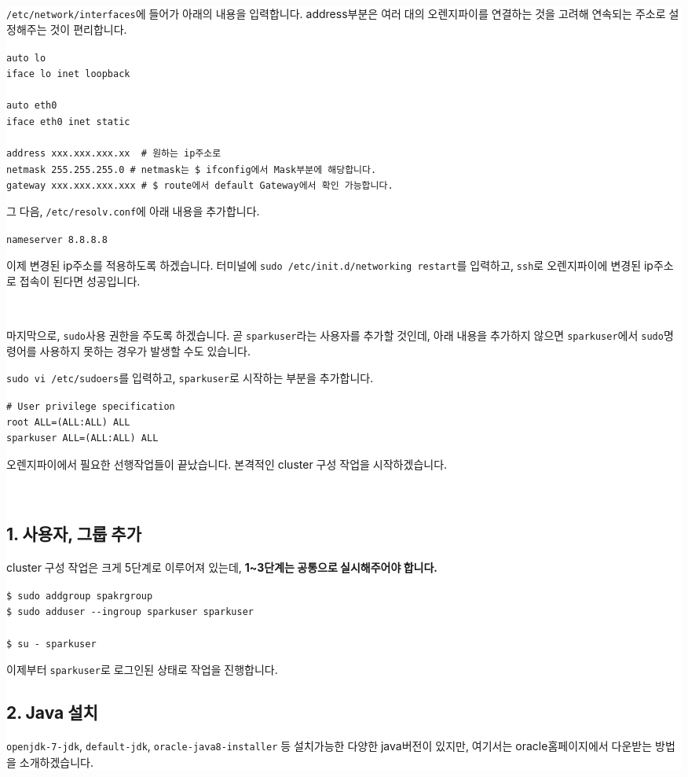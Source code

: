 `/etc/network/interfaces`에 들어가 아래의 내용을 입력합니다. address부분은 여러 대의 오렌지파이를 연결하는 것을 고려해 연속되는 주소로 설정해주는 것이 편리합니다.
```vim
auto lo
iface lo inet loopback

auto eth0
iface eth0 inet static

address xxx.xxx.xxx.xx  # 원하는 ip주소로
netmask 255.255.255.0 # netmask는 $ ifconfig에서 Mask부분에 해당합니다.
gateway xxx.xxx.xxx.xxx # $ route에서 default Gateway에서 확인 가능합니다.
```

그 다음, `/etc/resolv.conf`에 아래 내용을 추가합니다.
```vim
nameserver 8.8.8.8
```

이제 변경된 ip주소를 적용하도록 하겠습니다. 터미널에 `sudo /etc/init.d/networking restart`를 입력하고, `ssh`로 오렌지파이에 변경된 ip주소로 접속이 된다면 성공입니다.

<br>

마지막으로, `sudo`사용 권한을 주도록 하겠습니다. 곧 `sparkuser`라는 사용자를 추가할 것인데, 아래 내용을 추가하지 않으면 `sparkuser`에서 `sudo`명령어를 사용하지 못하는 경우가 발생할 수도 있습니다.

`sudo vi /etc/sudoers`를 입력하고, `sparkuser`로 시작하는 부분을 추가합니다.
```vim
# User privilege specification
root ALL=(ALL:ALL) ALL
sparkuser ALL=(ALL:ALL) ALL
```

오렌지파이에서 필요한 선행작업들이 끝났습니다. 본격적인 cluster 구성 작업을 시작하겠습니다.

<br>

## 1. 사용자, 그룹 추가

cluster 구성 작업은 크게 5단계로 이루어져 있는데, **1~3단계는 공통으로 실시해주어야 합니다.**

```
$ sudo addgroup spakrgroup
$ sudo adduser --ingroup sparkuser sparkuser

$ su - sparkuser
```

이제부터 `sparkuser`로 로그인된 상태로 작업을 진행합니다.


## 2. Java 설치

`openjdk-7-jdk`, `default-jdk`, `oracle-java8-installer` 등 설치가능한 다양한 java버전이 있지만, 여기서는 oracle홈페이지에서 다운받는 방법을 소개하겠습니다.
